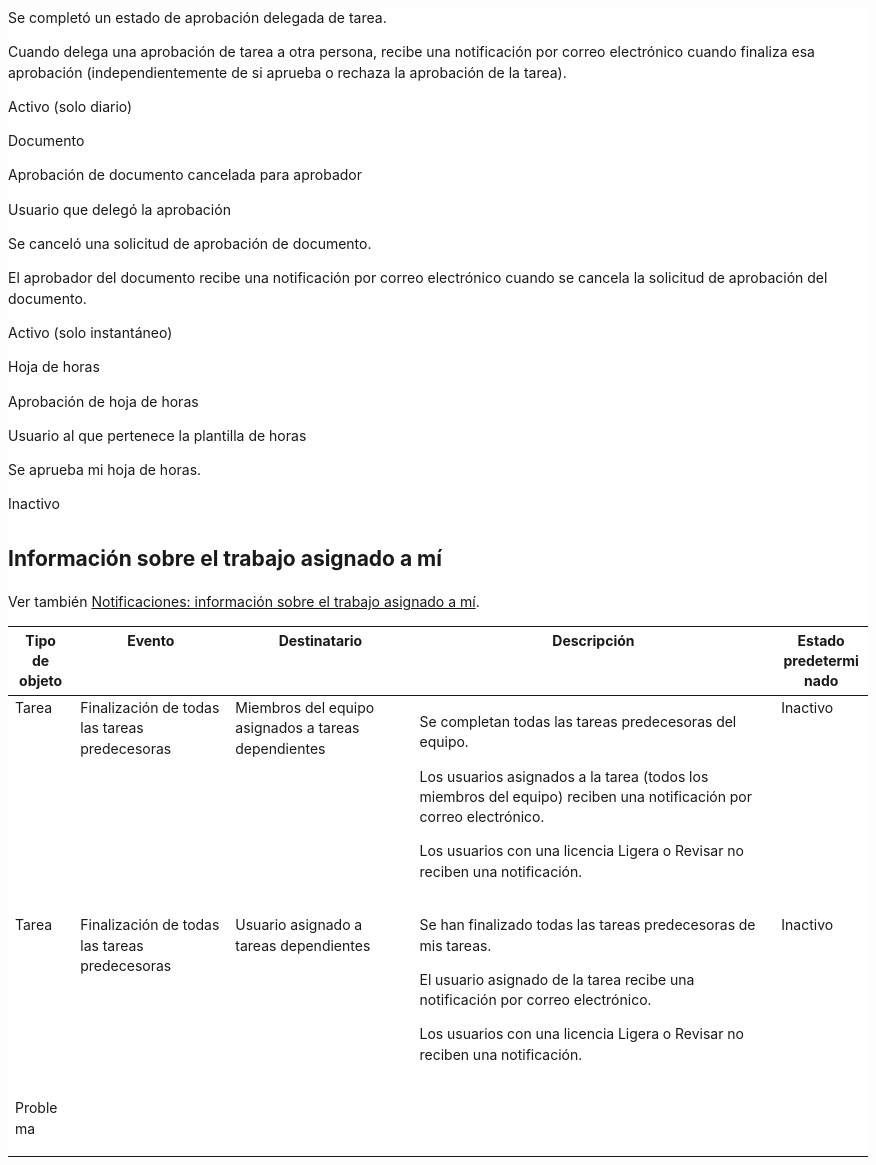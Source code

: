    <td> <p>Se completó un estado de aprobación delegada de tarea.</p> <p>Cuando delega una aprobación de tarea a otra persona, recibe una notificación por correo electrónico cuando finaliza esa aprobación (independientemente de si aprueba o rechaza la aprobación de la tarea).</p> </td> 
   <td> <p>Activo (solo diario)</p> </td> 
  </tr> 
  <tr> 
   <td> <p>Documento</p> </td> 
   <td> <p>Aprobación de documento cancelada para aprobador</p> </td> 
   <td> <p>Usuario que delegó la aprobación</p> </td> 
   <td> <p>Se canceló una solicitud de aprobación de documento.</p> <p>El aprobador del documento recibe una notificación por correo electrónico cuando se cancela la solicitud de aprobación del documento.</p> </td> 
   <td> <p>Activo (solo instantáneo)</p> </td> 
  </tr> 
  <tr> 
   <td> <p>Hoja de horas</p> </td> 
   <td> <p>Aprobación de hoja de horas</p> </td> 
   <td> <p>Usuario al que pertenece la plantilla de horas</p> </td> 
   <td> <p>Se aprueba mi hoja de horas.</p> </td> 
   <td> <p>Inactivo</p> </td> 
  </tr> 
 </tbody> 
</table>

## Información sobre el trabajo asignado a mí

Ver también [Notificaciones: información sobre el trabajo asignado a mí](../../../workfront-basics/using-notifications/notifications-information-about-work-assigned-to-me.md).

<table style="table-layout:auto"> 
 <col> 
 <col> 
 <col> 
 <col> 
 <thead> 
  <tr> 
   <th>Tipo de objeto</th> 
   <th>Evento</th> 
   <th>Destinatario</th> 
   <th>Descripción</th> 
   <th> Estado predeterminado</th> 
  </tr> 
 </thead> 
 <tbody> 
  <tr data-mc-conditions=""> 
   <td>Tarea</td> 
   <td>Finalización de todas las tareas predecesoras</td> 
   <td>Miembros del equipo asignados a tareas dependientes</td> 
   <td> <p>Se completan todas las tareas predecesoras del equipo.</p> <p>Los usuarios asignados a la tarea (todos los miembros del equipo) reciben una notificación por correo electrónico.</p> <p>Los usuarios con una licencia Ligera o Revisar no reciben una notificación.</p> </td> 
   <td>Inactivo</td> 
  </tr> 
  <tr> 
   <td> <p>Tarea</p> </td> 
   <td> <p>Finalización de todas las tareas predecesoras</p> </td> 
   <td> <p>Usuario asignado a tareas dependientes</p> </td> 
   <td> <p>Se han finalizado todas las tareas predecesoras de mis tareas.</p> <p>El usuario asignado de la tarea recibe una notificación por correo electrónico.</p> <p>Los usuarios con una licencia Ligera o Revisar no reciben una notificación.</p> </td> 
   <td> <p>Inactivo</p> </td> 
  </tr> 
  <tr> 
   <td> <p>Problema</p> </td> 